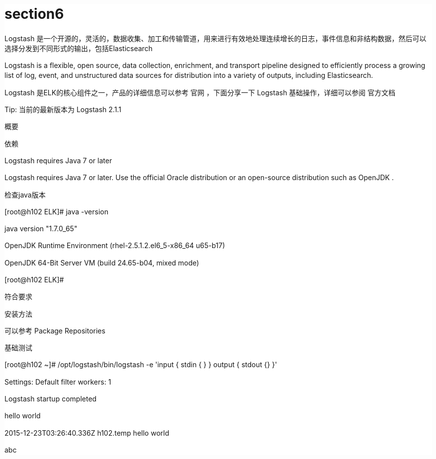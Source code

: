 # section6

Logstash 是一个开源的，灵活的，数据收集、加工和传输管道，用来进行有效地处理连续增长的日志，事件信息和非结构数据，然后可以选择分发到不同形式的输出，包括Elasticsearch



Logstash is a flexible, open source, data collection, enrichment, and transport pipeline designed to efficiently process a growing list of log, event, and unstructured data sources for distribution into a variety of outputs, including Elasticsearch.



Logstash 是ELK的核心组件之一，产品的详细信息可以参考 官网 ，下面分享一下 Logstash 基础操作，详细可以参阅 官方文档



Tip: 当前的最新版本为 Logstash 2.1.1



概要

依赖

Logstash requires Java 7 or later

Logstash requires Java 7 or later. Use the official Oracle distribution or an open-source distribution such as OpenJDK .



检查java版本

\[root@h102 ELK\]\# java -version

java version "1.7.0\_65"

OpenJDK Runtime Environment \(rhel-2.5.1.2.el6\_5-x86\_64 u65-b17\)

OpenJDK 64-Bit Server VM \(build 24.65-b04, mixed mode\)

\[root@h102 ELK\]\# 

符合要求



安装方法

可以参考 Package Repositories



基础测试

\[root@h102 ~\]\# /opt/logstash/bin/logstash -e 'input { stdin { } } output { stdout {} }'

Settings: Default filter workers: 1

Logstash startup completed

hello world

2015-12-23T03:26:40.336Z h102.temp hello world

abc
